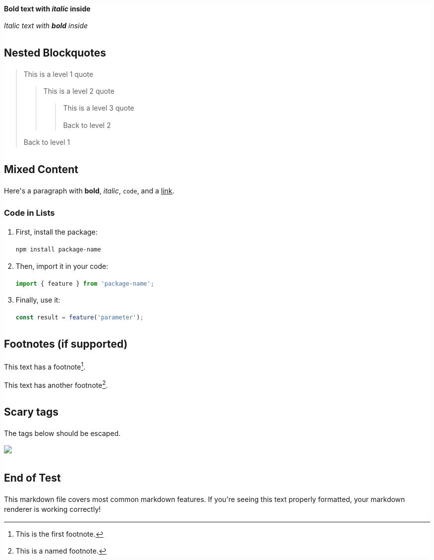 **Bold text with *italic* inside**

*Italic text with **bold** inside*

## Nested Blockquotes

> This is a level 1 quote
> 
> > This is a level 2 quote
> > 
> > > This is a level 3 quote
> > > 
> > > Back to level 2
> 
> Back to level 1

## Mixed Content

Here's a paragraph with **bold**, *italic*, `code`, and a [link](https://example.com).

### Code in Lists

1. First, install the package:
   ```bash
   npm install package-name
   ```

2. Then, import it in your code:
   ```javascript
   import { feature } from 'package-name';
   ```

3. Finally, use it:
   ```javascript
   const result = feature('parameter');
   ```

## Footnotes (if supported)

This text has a footnote[^1].

This text has another footnote[^note].

[^1]: This is the first footnote.
[^note]: This is a named footnote.

## Scary tags

The tags below should be escaped.

<script>alert(1)</script>
<img src=x onerror=alert(1)/>

## End of Test

This markdown file covers most common markdown features. If you're seeing this text properly formatted, your markdown renderer is working correctly!



[ref]: https://www.example.com "Reference Link Title"